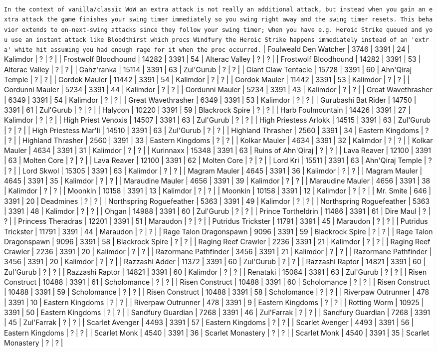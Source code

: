 ```In the context of vanilla/classic WoW an extra attack is not really an additional attack, but instead when you gain an extra attack the game finishes your swing timer immediately so you swing right away and the swing timer resets. This behavior extends to on-next-swing attacks since they follow your swing timer; when you have e.g. Heroic Strike queued and you use an instant attack like Bloodthirst which procs Windfury the Heroic Strike happens immediately instead of an 'extra' white hit assuming you had enough rage for it when the proc occurred.```
| Foulweald Den Watcher | 3746 | 3391 | 24 | Kalimdor | ? | ? | 
| Frostwolf Bloodhound | 14282 | 3391 | 54 | Alterac Valley | ? | ? | 
| Frostwolf Bloodhound | 14282 | 3391 | 53 | Alterac Valley | ? | ? | 
| Gahz'ranka | 15114 | 3391 | 63 | Zul'Gurub | ? | ? | 
| Giant Claw Tentacle | 15728 | 3391 | 60 | Ahn'Qiraj Temple | ? | ? | 
| Gordok Mauler | 11442 | 3391 | 54 | Kalimdor | ? | ? | 
| Gordok Mauler | 11442 | 3391 | 53 | Kalimdor | ? | ? | 
| Gordunni Mauler | 5234 | 3391 | 44 | Kalimdor | ? | ? | 
| Gordunni Mauler | 5234 | 3391 | 43 | Kalimdor | ? | ? | 
| Great Wavethrasher | 6349 | 3391 | 54 | Kalimdor | ? | ? | 
| Great Wavethrasher | 6349 | 3391 | 53 | Kalimdor | ? | ? | 
| Gurubashi Bat Rider | 14750 | 3391 | 61 | Zul'Gurub | ? | ? | 
| Halycon | 10220 | 3391 | 59 | Blackrock Spire | ? | ? | 
| Harb Foulmountain | 14426 | 3391 | 27 | Kalimdor | ? | ? | 
| High Priest Venoxis | 14507 | 3391 | 63 | Zul'Gurub | ? | ? | 
| High Priestess Arlokk | 14515 | 3391 | 63 | Zul'Gurub | ? | ? | 
| High Priestess Mar'li | 14510 | 3391 | 63 | Zul'Gurub | ? | ? | 
| Highland Thrasher | 2560 | 3391 | 34 | Eastern Kingdoms | ? | ? | 
| Highland Thrasher | 2560 | 3391 | 33 | Eastern Kingdoms | ? | ? | 
| Kolkar Mauler | 4634 | 3391 | 32 | Kalimdor | ? | ? | 
| Kolkar Mauler | 4634 | 3391 | 31 | Kalimdor | ? | ? | 
| Kurinnaxx | 15348 | 3391 | 63 | Ruins of Ahn'Qiraj | ? | ? | 
| Lava Reaver | 12100 | 3391 | 63 | Molten Core | ? | ? | 
| Lava Reaver | 12100 | 3391 | 62 | Molten Core | ? | ? | 
| Lord Kri | 15511 | 3391 | 63 | Ahn'Qiraj Temple | ? | ? | 
| Lord Skwol | 15305 | 3391 | 63 | Kalimdor | ? | ? | 
| Magram Mauler | 4645 | 3391 | 36 | Kalimdor | ? | ? | 
| Magram Mauler | 4645 | 3391 | 35 | Kalimdor | ? | ? | 
| Maraudine Mauler | 4656 | 3391 | 39 | Kalimdor | ? | ? | 
| Maraudine Mauler | 4656 | 3391 | 38 | Kalimdor | ? | ? | 
| Moonkin | 10158 | 3391 | 13 | Kalimdor | ? | ? | 
| Moonkin | 10158 | 3391 | 12 | Kalimdor | ? | ? | 
| Mr. Smite | 646 | 3391 | 20 | Deadmines | ? | ? | 
| Northspring Roguefeather | 5363 | 3391 | 49 | Kalimdor | ? | ? | 
| Northspring Roguefeather | 5363 | 3391 | 48 | Kalimdor | ? | ? | 
| Ohgan | 14988 | 3391 | 60 | Zul'Gurub | ? | ? | 
| Prince Tortheldrin | 11486 | 3391 | 61 | Dire Maul | ? | ? | 
| Princess Theradras | 12201 | 3391 | 51 | Maraudon | ? | ? | 
| Putridus Trickster | 11791 | 3391 | 45 | Maraudon | ? | ? | 
| Putridus Trickster | 11791 | 3391 | 44 | Maraudon | ? | ? | 
| Rage Talon Dragonspawn | 9096 | 3391 | 59 | Blackrock Spire | ? | ? | 
| Rage Talon Dragonspawn | 9096 | 3391 | 58 | Blackrock Spire | ? | ? | 
| Raging Reef Crawler | 2236 | 3391 | 21 | Kalimdor | ? | ? | 
| Raging Reef Crawler | 2236 | 3391 | 20 | Kalimdor | ? | ? | 
| Razormane Pathfinder | 3456 | 3391 | 21 | Kalimdor | ? | ? | 
| Razormane Pathfinder | 3456 | 3391 | 20 | Kalimdor | ? | ? | 
| Razzashi Adder | 11372 | 3391 | 60 | Zul'Gurub | ? | ? | 
| Razzashi Raptor | 14821 | 3391 | 60 | Zul'Gurub | ? | ? | 
| Razzashi Raptor | 14821 | 3391 | 60 | Kalimdor | ? | ? | 
| Renataki | 15084 | 3391 | 63 | Zul'Gurub | ? | ? | 
| Risen Construct | 10488 | 3391 | 61 | Scholomance | ? | ? | 
| Risen Construct | 10488 | 3391 | 60 | Scholomance | ? | ? | 
| Risen Construct | 10488 | 3391 | 59 | Scholomance | ? | ? | 
| Risen Construct | 10488 | 3391 | 58 | Scholomance | ? | ? | 
| Riverpaw Outrunner | 478 | 3391 | 10 | Eastern Kingdoms | ? | ? | 
| Riverpaw Outrunner | 478 | 3391 | 9 | Eastern Kingdoms | ? | ? | 
| Rotting Worm | 10925 | 3391 | 50 | Eastern Kingdoms | ? | ? | 
| Sandfury Guardian | 7268 | 3391 | 46 | Zul'Farrak | ? | ? | 
| Sandfury Guardian | 7268 | 3391 | 45 | Zul'Farrak | ? | ? | 
| Scarlet Avenger | 4493 | 3391 | 57 | Eastern Kingdoms | ? | ? | 
| Scarlet Avenger | 4493 | 3391 | 56 | Eastern Kingdoms | ? | ? | 
| Scarlet Monk | 4540 | 3391 | 36 | Scarlet Monastery | ? | ? | 
| Scarlet Monk | 4540 | 3391 | 35 | Scarlet Monastery | ? | ? | 
```